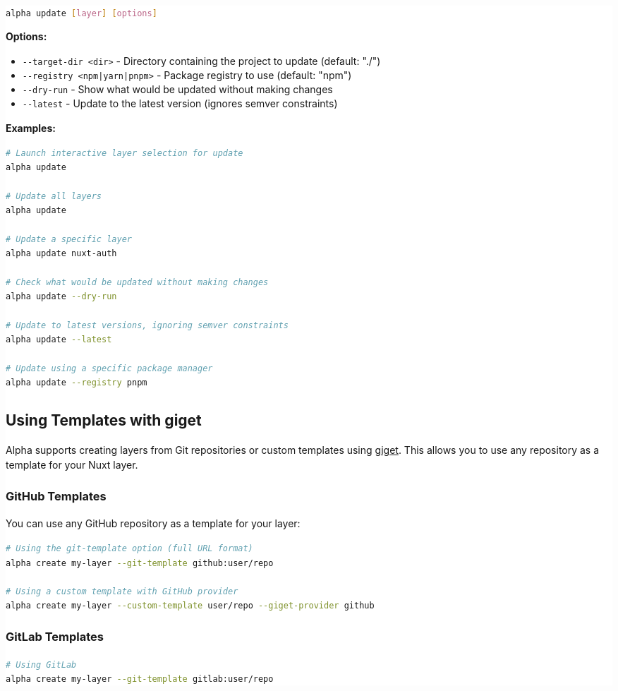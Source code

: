 ```bash
alpha update [layer] [options]
```

**Options:**

- `--target-dir <dir>` - Directory containing the project to update (default: "./")
- `--registry <npm|yarn|pnpm>` - Package registry to use (default: "npm")
- `--dry-run` - Show what would be updated without making changes
- `--latest` - Update to the latest version (ignores semver constraints)

**Examples:**

```bash
# Launch interactive layer selection for update
alpha update

# Update all layers
alpha update

# Update a specific layer
alpha update nuxt-auth

# Check what would be updated without making changes
alpha update --dry-run

# Update to latest versions, ignoring semver constraints
alpha update --latest

# Update using a specific package manager
alpha update --registry pnpm
```

## Using Templates with giget

Alpha supports creating layers from Git repositories or custom templates using [giget](https://unjs.io/packages/giget). This allows you to use any repository as a template for your Nuxt layer.

### GitHub Templates

You can use any GitHub repository as a template for your layer:

```bash
# Using the git-template option (full URL format)
alpha create my-layer --git-template github:user/repo

# Using a custom template with GitHub provider
alpha create my-layer --custom-template user/repo --giget-provider github
```

### GitLab Templates

```bash
# Using GitLab
alpha create my-layer --git-template gitlab:user/repo
```
